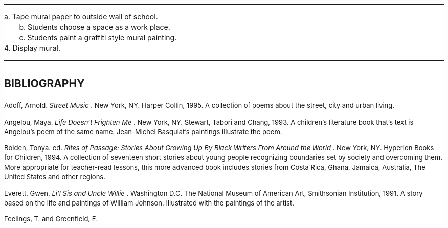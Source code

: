 ____
</font>
a. Tape mural paper to outside wall of school.
<dt>
<font color="#ffffff" style="visibility:hidden;">
____
</font>
b. Students choose a space as a work place.
<dt>
<font color="#ffffff" style="visibility:hidden;">
____
</font>
c. Students paint a graffiti style mural painting.
<dt>
4. Display mural.
</dt>
</dt>
</dt>
</dt>
</dt>
</dt>
</dt>
</dt>
</dl>
</blockquote>
<hr/>
<h2>
BIBLIOGRAPHY
</h2>
<font size="-1">
Adoff, Arnold.
<i>
Street Music
</i>
. New York, NY. Harper Collin, 1995. A collection of poems about the street, city and urban living.
<p>
Angelou, Maya.
<i>
Life Doesn’t Frighten Me
</i>
. New York, NY. Stewart, Tabori and Chang, 1993. A children’s literature book that’s text is Angelou’s poem of the same name. Jean-Michel Basquiat’s paintings illustrate the poem.
</p>
<p>
Bolden, Tonya. ed.
<i>
Rites of Passage: Stories About Growing Up By Black Writers From Around the World
</i>
. New York, NY. Hyperion Books for Children, 1994. A collection of seventeen short stories about young people recognizing boundaries set by society and overcoming them. More appropriate for teacher-read lessons, this more advanced book includes stories from Costa Rica, Ghana, Jamaica, Australia, The United States and other regions.
</p>
<p>
Everett, Gwen.
<i>
Li’l Sis and Uncle Willie
</i>
. Washington D.C. The National Museum of American Art, Smithsonian Institution, 1991. A story based on the life and paintings of William Johnson. Illustrated with the paintings of the artist.
</p>
<p>
Feelings, T. and Greenfield, E.